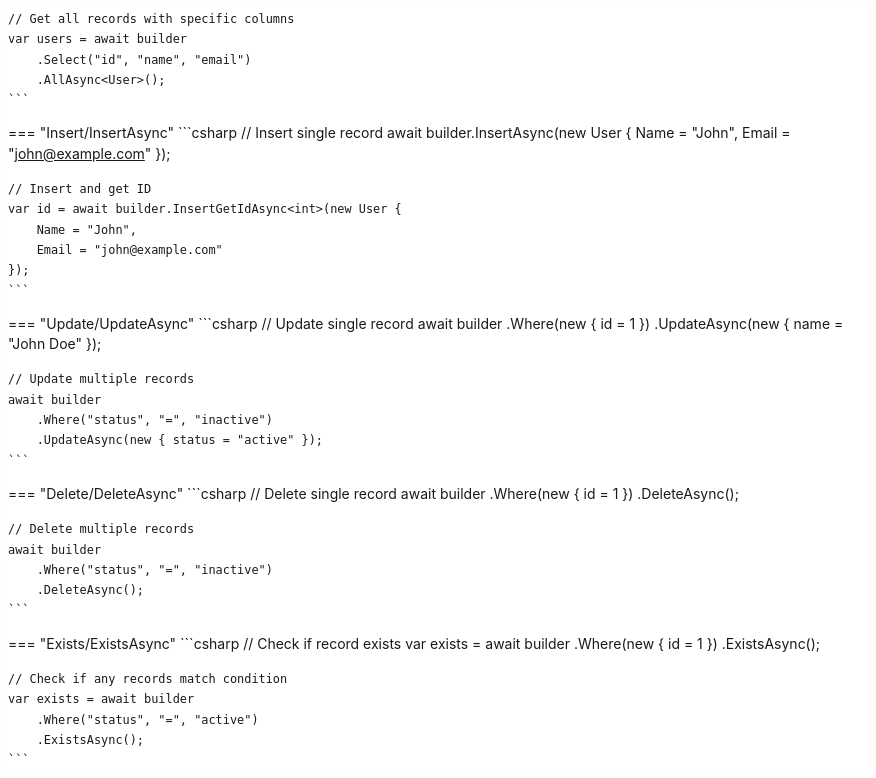     // Get all records with specific columns
    var users = await builder
        .Select("id", "name", "email")
        .AllAsync<User>();
    ```

=== "Insert/InsertAsync"
    ```csharp
    // Insert single record
    await builder.InsertAsync(new User { 
        Name = "John", 
        Email = "john@example.com" 
    });
    
    // Insert and get ID
    var id = await builder.InsertGetIdAsync<int>(new User { 
        Name = "John", 
        Email = "john@example.com" 
    });
    ```

=== "Update/UpdateAsync"
    ```csharp
    // Update single record
    await builder
        .Where(new { id = 1 })
        .UpdateAsync(new { name = "John Doe" });
    
    // Update multiple records
    await builder
        .Where("status", "=", "inactive")
        .UpdateAsync(new { status = "active" });
    ```

=== "Delete/DeleteAsync"
    ```csharp
    // Delete single record
    await builder
        .Where(new { id = 1 })
        .DeleteAsync();
    
    // Delete multiple records
    await builder
        .Where("status", "=", "inactive")
        .DeleteAsync();
    ```

=== "Exists/ExistsAsync"
    ```csharp
    // Check if record exists
    var exists = await builder
        .Where(new { id = 1 })
        .ExistsAsync();
    
    // Check if any records match condition
    var exists = await builder
        .Where("status", "=", "active")
        .ExistsAsync();
    ```
